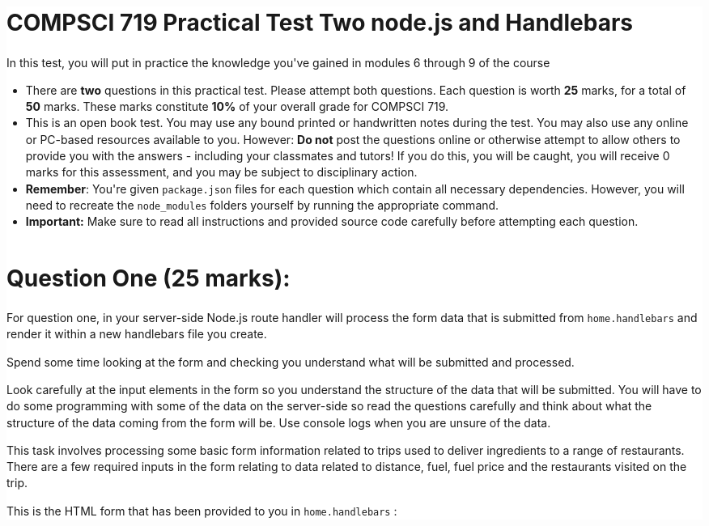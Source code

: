 # COMPSCI 719 Practical Test Two  node.js and Handlebars

In this test, you will put in practice the knowledge you've gained in modules 6 through 9 of the course

- There are **two** questions in this practical test. Please attempt both questions. Each question is worth **25** marks, for a total of **50** marks. These marks constitute **10%** of your overall grade for COMPSCI 719.
- This is an open book test. You may use any bound printed or handwritten notes during the test. You may also use any online or PC-based resources available to you. However: **Do not** post the questions online or otherwise attempt to allow others to provide you with the answers - including your classmates and tutors! If you do this, you will be caught, you will receive 0 marks for this assessment, and you may be subject to disciplinary action.
- **Remember**: You're given `package.json` files for each question which contain all necessary dependencies. However, you will need to recreate the `node_modules` folders yourself by running the appropriate command.
- **Important:** Make sure to read all instructions and provided source code carefully before attempting each question.

Question One (25 marks):
========================

For question one, in your server-side Node.js route handler will process the form data that is submitted from `home.handlebars` and render it within a new handlebars file you create.

Spend some time looking at the form and checking you understand what will be submitted and processed.

Look carefully at the input elements in the form so you understand the structure of the data that will be submitted. You will have to do some programming with some of the data on the server-side so read the questions carefully and think about what the structure of the data coming from the form will be. Use console logs when you are unsure of the data.

This task involves processing some basic form information related to trips used to deliver ingredients to a range of restaurants. There are a few required inputs in the form relating to data related to distance, fuel, fuel price and the restaurants visited on the trip.

This is the HTML form that has been provided to you in `home.handlebars` :
